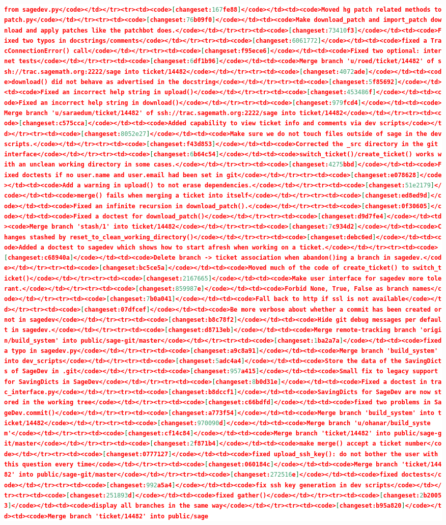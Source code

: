 ```json
from sagedev.py</code></td></tr><tr><td><code>[changeset:167fe88]</code></td><td><code>Moved hg patch related methods to patch.py</code></td></tr><tr><td><code>[changeset:76b09f0]</code></td><td><code>Make download_patch and import_patch download and apply patches like the patchbot does.</code></td></tr><tr><td><code>[changeset:73410f3]</code></td><td><code>Fixed two typos in docstrings/comments</code></td></tr><tr><td><code>[changeset:6061772]</code></td><td><code>fixed a TracConnectionError() call</code></td></tr><tr><td><code>[changeset:f95ece6]</code></td><td><code>Fixed two optional: internet tests</code></td></tr><tr><td><code>[changeset:6df1b96]</code></td><td><code>Merge branch 'u/roed/ticket/14482' of ssh://trac.sagemath.org:2222/sage into ticket/14482</code></td></tr><tr><td><code>[changeset:4072ade]</code></td><td><code>download() did not behave as advertised in the docstring</code></td></tr><tr><td><code>[changeset:5f85692]</code></td><td><code>Fixed an incorrect help string in upload()</code></td></tr><tr><td><code>[changeset:453486f]</code></td><td><code>Fixed an incorrect help string in download()</code></td></tr><tr><td><code>[changeset:979fcd4]</code></td><td><code>Merge branch 'u/saraedum/ticket/14482' of ssh://trac.sagemath.org:2222/sage into ticket/14482</code></td></tr><tr><td><code>[changeset:c575cca]</code></td><td><code>Added capability to view ticket info and comments via dev scripts</code></td></tr><tr><td><code>[changeset:8052e27]</code></td><td><code>Make sure we do not touch files outside of sage in the dev scripts.</code></td></tr><tr><td><code>[changeset:f43d853]</code></td><td><code>Corrected the _src directory in the git interface</code></td></tr><tr><td><code>[changeset:6b64c54]</code></td><td><code>switch_ticket()/create_ticket() works with an unclean working directory in some cases.</code></td></tr><tr><td><code>[changeset:4275bbd]</code></td><td><code>Fixed doctests if no user.name and user.email had been set in git</code></td></tr><tr><td><code>[changeset:e078628]</code></td><td><code>Add a warning in upload() to not erase dependencies.</code></td></tr><tr><td><code>[changeset:51e2179]</code></td><td><code>merge() fails when merging a ticket into itself</code></td></tr><tr><td><code>[changeset:ed8ed9d]</code></td><td><code>Fixed an infinite recursion in download_patch().</code></td></tr><tr><td><code>[changeset:0f30605]</code></td><td><code>Fixed a doctest for download_patch()</code></td></tr><tr><td><code>[changeset:d9d7fe4]</code></td><td><code>Merge branch 'stash/1' into ticket/14482</code></td></tr><tr><td><code>[changeset:7c934d2]</code></td><td><code>Changes stashed by reset_to_clean_working_directory()</code></td></tr><tr><td><code>[changeset:debc6ed]</code></td><td><code>Added a doctest to sagedev which shows how to start afresh when working on a ticket.</code></td></tr><tr><td><code>[changeset:c68940a]</code></td><td><code>Delete branch -> ticket association when abandon()ing a branch in sagedev.</code></td></tr><tr><td><code>[changeset:bc5ce5a]</code></td><td><code>Moved much of the code of create_ticket() to switch_ticket()</code></td></tr><tr><td><code>[changeset:2167665]</code></td><td><code>Make user interface for sagedev more tolerant.</code></td></tr><tr><td><code>[changeset:859987e]</code></td><td><code>Forbid None, True, False as branch names</code></td></tr><tr><td><code>[changeset:7b0a041]</code></td><td><code>Fall back to http if ssl is not available</code></td></tr><tr><td><code>[changeset:07dfcef]</code></td><td><code>Be more verbose about whether a commit has been created or not in sagedev</code></td></tr><tr><td><code>[changeset:b8c78f2]</code></td><td><code>Hide git debug messages per default in sagedev.</code></td></tr><tr><td><code>[changeset:d8713eb]</code></td><td><code>Merge remote-tracking branch 'origin/build_system' into public/sage-git/master</code></td></tr><tr><td><code>[changeset:1ba2a7a]</code></td><td><code>fixed a typo in sagedev.py</code></td></tr><tr><td><code>[changeset:a9c8a91]</code></td><td><code>Merge branch 'build_system' into dev_scripts</code></td></tr><tr><td><code>[changeset:5adc4a4]</code></td><td><code>Store the data of the SavingDicts of SageDev in .git</code></td></tr><tr><td><code>[changeset:957a415]</code></td><td><code>Small fix to legacy support for SavingDicts in SageDev</code></td></tr><tr><td><code>[changeset:8b0d31e]</code></td><td><code>Fixed a doctest in trac_interface.py</code></td></tr><tr><td><code>[changeset:b8dccf1]</code></td><td><code>SavingDicts for SageDev are now stored in the working tree</code></td></tr><tr><td><code>[changeset:c66bdfd]</code></td><td><code>fixed two problems in SageDev.commit()</code></td></tr><tr><td><code>[changeset:a773f54]</code></td><td><code>Merge branch 'build_system' into ticket/14482</code></td></tr><tr><td><code>[changeset:970090d]</code></td><td><code>Merge branch 'u/ohanar/build_system'</code></td></tr><tr><td><code>[changeset:cf14c84]</code></td><td><code>Merge branch 'ticket/14482' into public/sage-git/master</code></td></tr><tr><td><code>[changeset:2f871b4]</code></td><td><code>make merge() accept a ticket number</code></td></tr><tr><td><code>[changeset:0777127]</code></td><td><code>fixed upload_ssh_key(): do not bother the user with this question every time</code></td></tr><tr><td><code>[changeset:060184c]</code></td><td><code>Merge branch 'ticket/14482' into public/sage-git/master</code></td></tr><tr><td><code>[changeset:272516e]</code></td><td><code>fixed doctests</code></td></tr><tr><td><code>[changeset:992a5a4]</code></td><td><code>fix ssh key generation in dev scripts</code></td></tr><tr><td><code>[changeset:251893d]</code></td><td><code>fixed gather()</code></td></tr><tr><td><code>[changeset:2b20053]</code></td><td><code>display all branches in the same way</code></td></tr><tr><td><code>[changeset:b95a820]</code></td><td><code>Merge branch 'ticket/14482' into public/sage
```